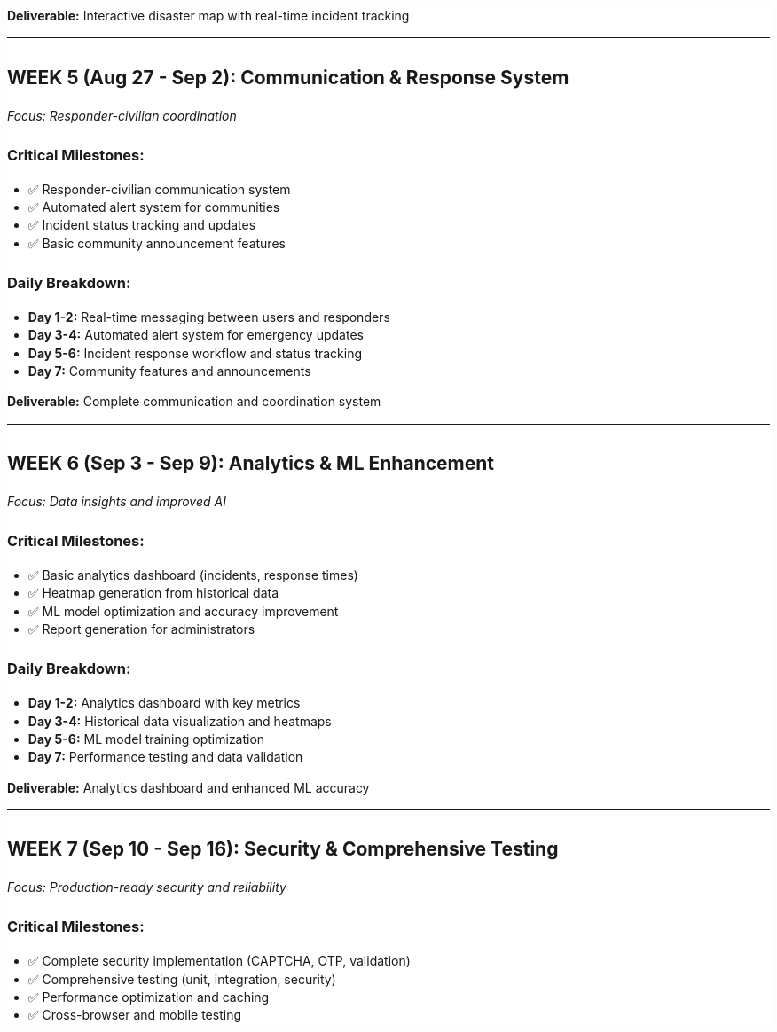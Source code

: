 **Deliverable:** Interactive disaster map with real-time incident tracking

---

## **WEEK 5 (Aug 27 - Sep 2): Communication & Response System**
*Focus: Responder-civilian coordination*

### **Critical Milestones:**
- ✅ Responder-civilian communication system
- ✅ Automated alert system for communities
- ✅ Incident status tracking and updates
- ✅ Basic community announcement features

### **Daily Breakdown:**
- **Day 1-2:** Real-time messaging between users and responders
- **Day 3-4:** Automated alert system for emergency updates
- **Day 5-6:** Incident response workflow and status tracking
- **Day 7:** Community features and announcements

**Deliverable:** Complete communication and coordination system

---

## **WEEK 6 (Sep 3 - Sep 9): Analytics & ML Enhancement**
*Focus: Data insights and improved AI*

### **Critical Milestones:**
- ✅ Basic analytics dashboard (incidents, response times)
- ✅ Heatmap generation from historical data
- ✅ ML model optimization and accuracy improvement
- ✅ Report generation for administrators

### **Daily Breakdown:**
- **Day 1-2:** Analytics dashboard with key metrics
- **Day 3-4:** Historical data visualization and heatmaps
- **Day 5-6:** ML model training optimization
- **Day 7:** Performance testing and data validation

**Deliverable:** Analytics dashboard and enhanced ML accuracy

---

## **WEEK 7 (Sep 10 - Sep 16): Security & Comprehensive Testing**
*Focus: Production-ready security and reliability*

### **Critical Milestones:**
- ✅ Complete security implementation (CAPTCHA, OTP, validation)
- ✅ Comprehensive testing (unit, integration, security)
- ✅ Performance optimization and caching
- ✅ Cross-browser and mobile testing
